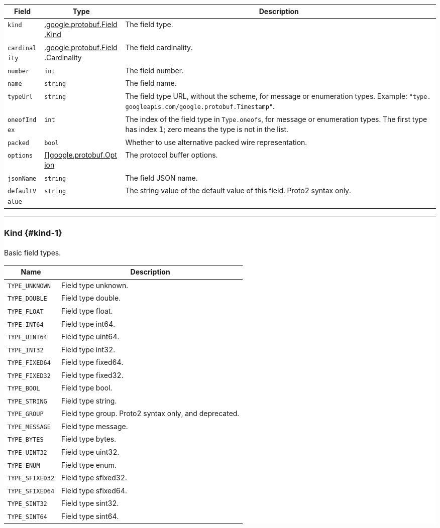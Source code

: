 | Field | Type | Description |
| ----- | ---- | ----------- | 
| `kind` | [.google.protobuf.Field.Kind](https://developers.google.com/protocol-buffers/docs/reference/csharp/class/google/protobuf/well-known-types/field.kind) | The field type. |
| `cardinality` | [.google.protobuf.Field.Cardinality](https://developers.google.com/protocol-buffers/docs/reference/csharp/class/google/protobuf/well-known-types/field.cardinality) | The field cardinality. |
| `number` | `int` | The field number. |
| `name` | `string` | The field name. |
| `typeUrl` | `string` | The field type URL, without the scheme, for message or enumeration types. Example: `"type.googleapis.com/google.protobuf.Timestamp"`. |
| `oneofIndex` | `int` | The index of the field type in `Type.oneofs`, for message or enumeration types. The first type has index 1; zero means the type is not in the list. |
| `packed` | `bool` | Whether to use alternative packed wire representation. |
| `options` | [[]google.protobuf.Option](../type.proto.sk/#option) | The protocol buffer options. |
| `jsonName` | `string` | The field JSON name. |
| `defaultValue` | `string` | The string value of the default value of this field. Proto2 syntax only. |




---
### Kind {#kind-1}

 
Basic field types.

| Name | Description |
| ----- | ----------- | 
| `TYPE_UNKNOWN` | Field type unknown. |
| `TYPE_DOUBLE` | Field type double. |
| `TYPE_FLOAT` | Field type float. |
| `TYPE_INT64` | Field type int64. |
| `TYPE_UINT64` | Field type uint64. |
| `TYPE_INT32` | Field type int32. |
| `TYPE_FIXED64` | Field type fixed64. |
| `TYPE_FIXED32` | Field type fixed32. |
| `TYPE_BOOL` | Field type bool. |
| `TYPE_STRING` | Field type string. |
| `TYPE_GROUP` | Field type group. Proto2 syntax only, and deprecated. |
| `TYPE_MESSAGE` | Field type message. |
| `TYPE_BYTES` | Field type bytes. |
| `TYPE_UINT32` | Field type uint32. |
| `TYPE_ENUM` | Field type enum. |
| `TYPE_SFIXED32` | Field type sfixed32. |
| `TYPE_SFIXED64` | Field type sfixed64. |
| `TYPE_SINT32` | Field type sint32. |
| `TYPE_SINT64` | Field type sint64. |
